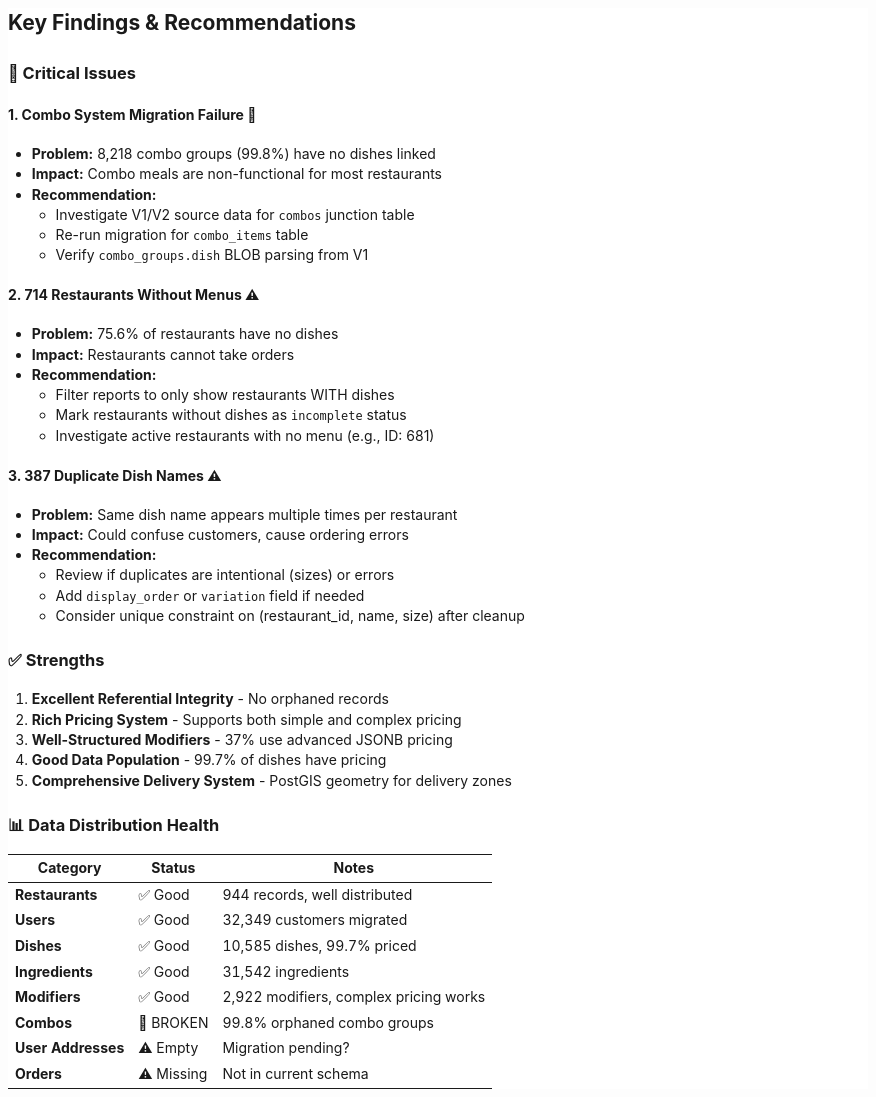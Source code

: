 
## Key Findings & Recommendations

### 🎯 Critical Issues

#### 1. **Combo System Migration Failure** 🔴
- **Problem:** 8,218 combo groups (99.8%) have no dishes linked
- **Impact:** Combo meals are non-functional for most restaurants
- **Recommendation:** 
  - Investigate V1/V2 source data for `combos` junction table
  - Re-run migration for `combo_items` table
  - Verify `combo_groups.dish` BLOB parsing from V1

#### 2. **714 Restaurants Without Menus** ⚠️
- **Problem:** 75.6% of restaurants have no dishes
- **Impact:** Restaurants cannot take orders
- **Recommendation:**
  - Filter reports to only show restaurants WITH dishes
  - Mark restaurants without dishes as `incomplete` status
  - Investigate active restaurants with no menu (e.g., ID: 681)

#### 3. **387 Duplicate Dish Names** ⚠️
- **Problem:** Same dish name appears multiple times per restaurant
- **Impact:** Could confuse customers, cause ordering errors
- **Recommendation:**
  - Review if duplicates are intentional (sizes) or errors
  - Add `display_order` or `variation` field if needed
  - Consider unique constraint on (restaurant_id, name, size) after cleanup

### ✅ Strengths

1. **Excellent Referential Integrity** - No orphaned records
2. **Rich Pricing System** - Supports both simple and complex pricing
3. **Well-Structured Modifiers** - 37% use advanced JSONB pricing
4. **Good Data Population** - 99.7% of dishes have pricing
5. **Comprehensive Delivery System** - PostGIS geometry for delivery zones

### 📊 Data Distribution Health

| Category | Status | Notes |
|----------|--------|-------|
| **Restaurants** | ✅ Good | 944 records, well distributed |
| **Users** | ✅ Good | 32,349 customers migrated |
| **Dishes** | ✅ Good | 10,585 dishes, 99.7% priced |
| **Ingredients** | ✅ Good | 31,542 ingredients |
| **Modifiers** | ✅ Good | 2,922 modifiers, complex pricing works |
| **Combos** | 🔴 BROKEN | 99.8% orphaned combo groups |
| **User Addresses** | ⚠️ Empty | Migration pending? |
| **Orders** | ⚠️ Missing | Not in current schema |
